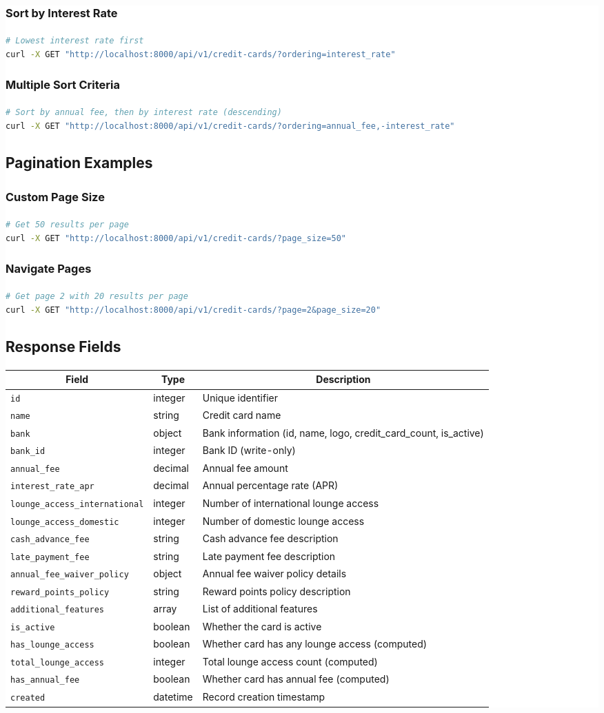 ### Sort by Interest Rate

```bash
# Lowest interest rate first
curl -X GET "http://localhost:8000/api/v1/credit-cards/?ordering=interest_rate"
```

### Multiple Sort Criteria

```bash
# Sort by annual fee, then by interest rate (descending)
curl -X GET "http://localhost:8000/api/v1/credit-cards/?ordering=annual_fee,-interest_rate"
```

## Pagination Examples

### Custom Page Size

```bash
# Get 50 results per page
curl -X GET "http://localhost:8000/api/v1/credit-cards/?page_size=50"
```

### Navigate Pages

```bash
# Get page 2 with 20 results per page
curl -X GET "http://localhost:8000/api/v1/credit-cards/?page=2&page_size=20"
```

## Response Fields

| Field | Type | Description |
|-------|------|-------------|
| `id` | integer | Unique identifier |
| `name` | string | Credit card name |
| `bank` | object | Bank information (id, name, logo, credit_card_count, is_active) |
| `bank_id` | integer | Bank ID (write-only) |
| `annual_fee` | decimal | Annual fee amount |
| `interest_rate_apr` | decimal | Annual percentage rate (APR) |
| `lounge_access_international` | integer | Number of international lounge access |
| `lounge_access_domestic` | integer | Number of domestic lounge access |
| `cash_advance_fee` | string | Cash advance fee description |
| `late_payment_fee` | string | Late payment fee description |
| `annual_fee_waiver_policy` | object | Annual fee waiver policy details |
| `reward_points_policy` | string | Reward points policy description |
| `additional_features` | array | List of additional features |
| `is_active` | boolean | Whether the card is active |
| `has_lounge_access` | boolean | Whether card has any lounge access (computed) |
| `total_lounge_access` | integer | Total lounge access count (computed) |
| `has_annual_fee` | boolean | Whether card has annual fee (computed) |
| `created` | datetime | Record creation timestamp |